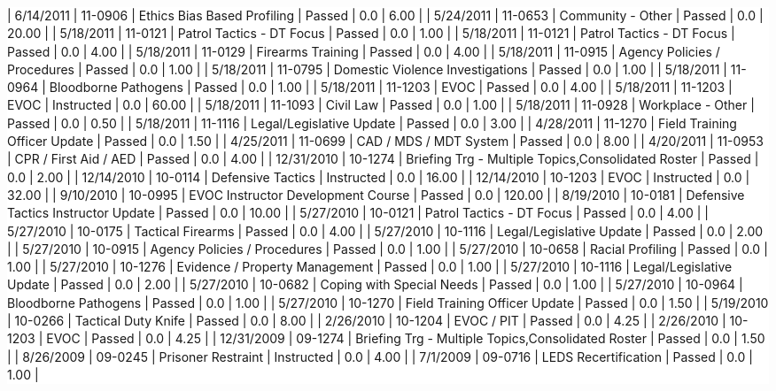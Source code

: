 | 6/14/2011 | 11-0906 | Ethics  Bias Based Profiling | Passed | 0.0 | 6.00 |
| 5/24/2011 | 11-0653 | Community - Other | Passed | 0.0 | 20.00 |
| 5/18/2011 | 11-0121 | Patrol Tactics - DT Focus | Passed | 0.0 | 1.00 |
| 5/18/2011 | 11-0121 | Patrol Tactics - DT Focus | Passed | 0.0 | 4.00 |
| 5/18/2011 | 11-0129 | Firearms Training | Passed | 0.0 | 4.00 |
| 5/18/2011 | 11-0915 | Agency Policies / Procedures | Passed | 0.0 | 1.00 |
| 5/18/2011 | 11-0795 | Domestic Violence Investigations | Passed | 0.0 | 1.00 |
| 5/18/2011 | 11-0964 | Bloodborne Pathogens | Passed | 0.0 | 1.00 |
| 5/18/2011 | 11-1203 | EVOC | Passed | 0.0 | 4.00 |
| 5/18/2011 | 11-1203 | EVOC | Instructed | 0.0 | 60.00 |
| 5/18/2011 | 11-1093 | Civil Law | Passed | 0.0 | 1.00 |
| 5/18/2011 | 11-0928 | Workplace - Other | Passed | 0.0 | 0.50 |
| 5/18/2011 | 11-1116 | Legal/Legislative Update | Passed | 0.0 | 3.00 |
| 4/28/2011 | 11-1270 | Field Training Officer Update | Passed | 0.0 | 1.50 |
| 4/25/2011 | 11-0699 | CAD / MDS / MDT System | Passed | 0.0 | 8.00 |
| 4/20/2011 | 11-0953 | CPR / First Aid / AED | Passed | 0.0 | 4.00 |
| 12/31/2010 | 10-1274 | Briefing Trg - Multiple Topics,Consolidated Roster | Passed | 0.0 | 2.00 |
| 12/14/2010 | 10-0114 | Defensive Tactics | Instructed | 0.0 | 16.00 |
| 12/14/2010 | 10-1203 | EVOC | Instructed | 0.0 | 32.00 |
| 9/10/2010 | 10-0995 | EVOC Instructor Development Course | Passed | 0.0 | 120.00 |
| 8/19/2010 | 10-0181 | Defensive Tactics Instructor Update | Passed | 0.0 | 10.00 |
| 5/27/2010 | 10-0121 | Patrol Tactics - DT Focus | Passed | 0.0 | 4.00 |
| 5/27/2010 | 10-0175 | Tactical Firearms | Passed | 0.0 | 4.00 |
| 5/27/2010 | 10-1116 | Legal/Legislative Update | Passed | 0.0 | 2.00 |
| 5/27/2010 | 10-0915 | Agency Policies / Procedures | Passed | 0.0 | 1.00 |
| 5/27/2010 | 10-0658 | Racial Profiling | Passed | 0.0 | 1.00 |
| 5/27/2010 | 10-1276 | Evidence / Property Management | Passed | 0.0 | 1.00 |
| 5/27/2010 | 10-1116 | Legal/Legislative Update | Passed | 0.0 | 2.00 |
| 5/27/2010 | 10-0682 | Coping with Special Needs | Passed | 0.0 | 1.00 |
| 5/27/2010 | 10-0964 | Bloodborne Pathogens | Passed | 0.0 | 1.00 |
| 5/27/2010 | 10-1270 | Field Training Officer Update | Passed | 0.0 | 1.50 |
| 5/19/2010 | 10-0266 | Tactical Duty Knife | Passed | 0.0 | 8.00 |
| 2/26/2010 | 10-1204 | EVOC / PIT | Passed | 0.0 | 4.25 |
| 2/26/2010 | 10-1203 | EVOC | Passed | 0.0 | 4.25 |
| 12/31/2009 | 09-1274 | Briefing Trg - Multiple Topics,Consolidated Roster | Passed | 0.0 | 1.50 |
| 8/26/2009 | 09-0245 | Prisoner Restraint | Instructed | 0.0 | 4.00 |
| 7/1/2009 | 09-0716 | LEDS Recertification | Passed | 0.0 | 1.00 |